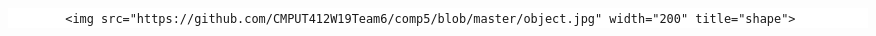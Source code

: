             <img src="https://github.com/CMPUT412W19Team6/comp5/blob/master/object.jpg" width="200" title="shape">
        